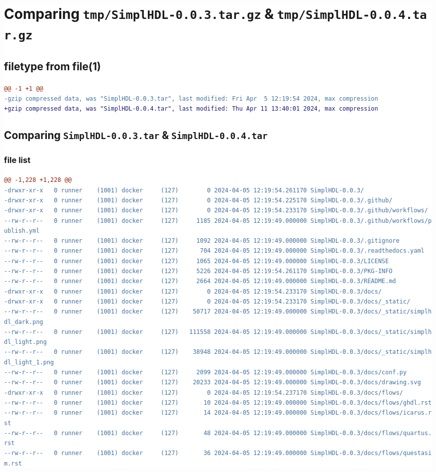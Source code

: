 # Comparing `tmp/SimplHDL-0.0.3.tar.gz` & `tmp/SimplHDL-0.0.4.tar.gz`

## filetype from file(1)

```diff
@@ -1 +1 @@
-gzip compressed data, was "SimplHDL-0.0.3.tar", last modified: Fri Apr  5 12:19:54 2024, max compression
+gzip compressed data, was "SimplHDL-0.0.4.tar", last modified: Thu Apr 11 13:40:01 2024, max compression
```

## Comparing `SimplHDL-0.0.3.tar` & `SimplHDL-0.0.4.tar`

### file list

```diff
@@ -1,228 +1,228 @@
-drwxr-xr-x   0 runner    (1001) docker     (127)        0 2024-04-05 12:19:54.261170 SimplHDL-0.0.3/
-drwxr-xr-x   0 runner    (1001) docker     (127)        0 2024-04-05 12:19:54.225170 SimplHDL-0.0.3/.github/
-drwxr-xr-x   0 runner    (1001) docker     (127)        0 2024-04-05 12:19:54.233170 SimplHDL-0.0.3/.github/workflows/
--rw-r--r--   0 runner    (1001) docker     (127)     1185 2024-04-05 12:19:49.000000 SimplHDL-0.0.3/.github/workflows/publish.yml
--rw-r--r--   0 runner    (1001) docker     (127)     1092 2024-04-05 12:19:49.000000 SimplHDL-0.0.3/.gitignore
--rw-r--r--   0 runner    (1001) docker     (127)      704 2024-04-05 12:19:49.000000 SimplHDL-0.0.3/.readthedocs.yaml
--rw-r--r--   0 runner    (1001) docker     (127)     1065 2024-04-05 12:19:49.000000 SimplHDL-0.0.3/LICENSE
--rw-r--r--   0 runner    (1001) docker     (127)     5226 2024-04-05 12:19:54.261170 SimplHDL-0.0.3/PKG-INFO
--rw-r--r--   0 runner    (1001) docker     (127)     2664 2024-04-05 12:19:49.000000 SimplHDL-0.0.3/README.md
-drwxr-xr-x   0 runner    (1001) docker     (127)        0 2024-04-05 12:19:54.233170 SimplHDL-0.0.3/docs/
-drwxr-xr-x   0 runner    (1001) docker     (127)        0 2024-04-05 12:19:54.233170 SimplHDL-0.0.3/docs/_static/
--rw-r--r--   0 runner    (1001) docker     (127)    50717 2024-04-05 12:19:49.000000 SimplHDL-0.0.3/docs/_static/simplhdl_dark.png
--rw-r--r--   0 runner    (1001) docker     (127)   111558 2024-04-05 12:19:49.000000 SimplHDL-0.0.3/docs/_static/simplhdl_light.png
--rw-r--r--   0 runner    (1001) docker     (127)    38948 2024-04-05 12:19:49.000000 SimplHDL-0.0.3/docs/_static/simplhdl_light_1.png
--rw-r--r--   0 runner    (1001) docker     (127)     2099 2024-04-05 12:19:49.000000 SimplHDL-0.0.3/docs/conf.py
--rw-r--r--   0 runner    (1001) docker     (127)    20233 2024-04-05 12:19:49.000000 SimplHDL-0.0.3/docs/drawing.svg
-drwxr-xr-x   0 runner    (1001) docker     (127)        0 2024-04-05 12:19:54.237170 SimplHDL-0.0.3/docs/flows/
--rw-r--r--   0 runner    (1001) docker     (127)       10 2024-04-05 12:19:49.000000 SimplHDL-0.0.3/docs/flows/ghdl.rst
--rw-r--r--   0 runner    (1001) docker     (127)       14 2024-04-05 12:19:49.000000 SimplHDL-0.0.3/docs/flows/icarus.rst
--rw-r--r--   0 runner    (1001) docker     (127)       48 2024-04-05 12:19:49.000000 SimplHDL-0.0.3/docs/flows/quartus.rst
--rw-r--r--   0 runner    (1001) docker     (127)       36 2024-04-05 12:19:49.000000 SimplHDL-0.0.3/docs/flows/questasim.rst
```